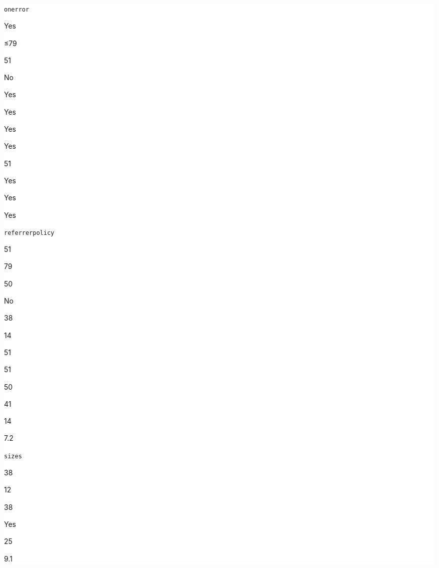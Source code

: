 `onerror`

Yes

≤79

51

No

Yes

Yes

Yes

Yes

51

Yes

Yes

Yes

`referrerpolicy`

51

79

50

No

38

14

51

51

50

41

14

7.2

`sizes`

38

12

38

Yes

25

9.1
